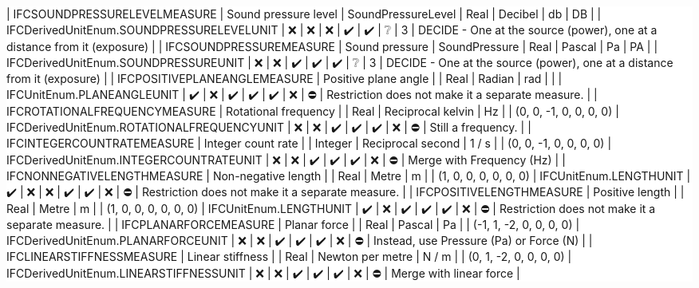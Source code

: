 | IFCSOUNDPRESSURELEVELMEASURE                  | Sound pressure level                    | SoundPressureLevel                  | Real      | Decibel                          | db                  | DB                  |                         | IFCDerivedUnitEnum.SOUNDPRESSURELEVELUNIT                  | ❌              | ❌                        | ❌        | ✔️     | ✔️       | ❔      | 3   | DECIDE - One at the source (power), one at a distance from it (exposure)                                               |
| IFCSOUNDPRESSUREMEASURE                       | Sound pressure                          | SoundPressure                       | Real      | Pascal                           | Pa                  | PA                  |                         | IFCDerivedUnitEnum.SOUNDPRESSUREUNIT                       | ❌              | ❌                        | ✔️       | ✔️     | ✔️       | ❔      | 3   | DECIDE - One at the source (power), one at a distance from it (exposure)                                                |
| IFCPOSITIVEPLANEANGLEMEASURE                  | Positive plane angle                    |                                     | Real      | Radian                           | rad                 |                     |                         | IFCUnitEnum.PLANEANGLEUNIT                                 | ✔️             | ❌                        | ✔️       | ✔️     | ✔️       | ❌      | ⛔️   | Restriction does not make it a separate measure.                                                                                |
| IFCROTATIONALFREQUENCYMEASURE                 | Rotational frequency                    |                                     | Real      | Reciprocal kelvin                | Hz                  |                     | (0, 0, -1, 0, 0, 0, 0)  | IFCDerivedUnitEnum.ROTATIONALFREQUENCYUNIT                 | ❌              | ❌                        | ✔️       | ✔️     | ✔️       | ❌      | ⛔️   | Still a frequency.                                                                                                              |
| IFCINTEGERCOUNTRATEMEASURE                    | Integer count rate                      |                                     | Integer   | Reciprocal second                | 1 / s               |                     | (0, 0, -1, 0, 0, 0, 0)  | IFCDerivedUnitEnum.INTEGERCOUNTRATEUNIT                    | ❌              | ❌                        | ✔️       | ✔️     | ✔️       | ❌      | ⛔️   | Merge with Frequency (Hz)                                                                                                       |
| IFCNONNEGATIVELENGTHMEASURE                   | Non-negative length                     |                                     | Real      | Metre                            | m                   |                     | (1, 0, 0, 0, 0, 0, 0)   | IFCUnitEnum.LENGTHUNIT                                     | ✔️             | ❌                        | ❌        | ✔️     | ✔️       | ❌      | ⛔️   | Restriction does not make it a separate measure.                                                                                |
| IFCPOSITIVELENGTHMEASURE                      | Positive length                         |                                     | Real      | Metre                            | m                   |                     | (1, 0, 0, 0, 0, 0, 0)   | IFCUnitEnum.LENGTHUNIT                                     | ✔️             | ❌                        | ✔️       | ✔️     | ✔️       | ❌      | ⛔️   | Restriction does not make it a separate measure.                                                                                |
| IFCPLANARFORCEMEASURE                         | Planar force                            |                                     | Real      | Pascal                           | Pa                  |                     | (-1, 1, -2, 0, 0, 0, 0) | IFCDerivedUnitEnum.PLANARFORCEUNIT                         | ❌              | ❌                        | ✔️       | ✔️     | ✔️       | ❌      | ⛔️   | Instead, use Pressure (Pa) or Force (N)                                                                                         |
| IFCLINEARSTIFFNESSMEASURE                     | Linear stiffness                        |                                     | Real      | Newton per metre                 | N / m               |                     | (0, 1, -2, 0, 0, 0, 0)  | IFCDerivedUnitEnum.LINEARSTIFFNESSUNIT                     | ❌              | ❌                        | ✔️       | ✔️     | ✔️       | ❌      | ⛔️   | Merge with linear force                                                                                                         |
